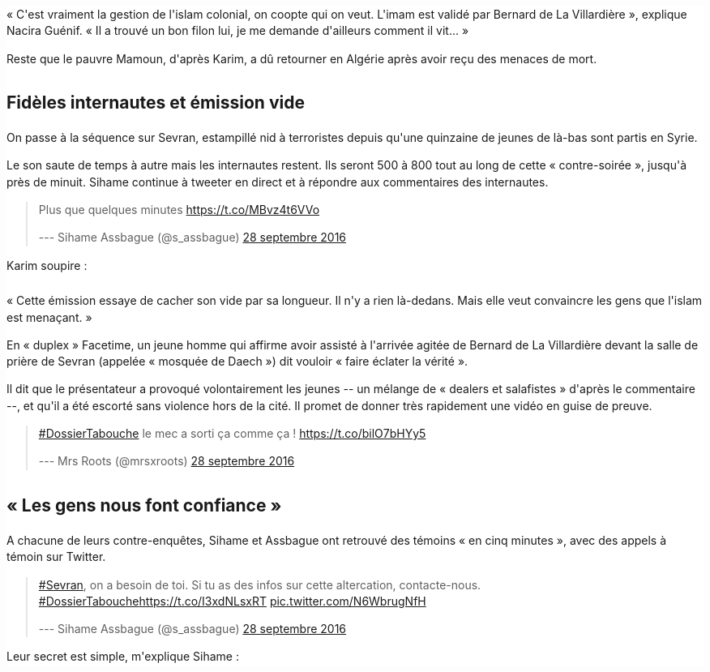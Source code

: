 « C'est vraiment la gestion de l'islam colonial, on coopte qui on veut. L'imam est validé par Bernard de La Villardière », explique Nacira Guénif. « Il a trouvé un bon filon lui, je me demande d'ailleurs comment il vit\... »

Reste que le pauvre Mamoun, d'après Karim, a dû retourner en Algérie après avoir reçu des menaces de mort.

Fidèles internautes et émission vide
------------------------------------

On passe à la séquence sur Sevran, estampillé nid à terroristes depuis qu'une quinzaine de jeunes de là-bas sont partis en Syrie.

Le son saute de temps à autre mais les internautes restent. Ils seront 500 à 800 tout au long de cette « contre-soirée », jusqu'à près de minuit. Sihame continue à tweeter en direct et à répondre aux commentaires des internautes.

> Plus que quelques minutes <https://t.co/MBvz4t6VVo>
>
> --- Sihame Assbague (\@s\_assbague) [28 septembre 2016](https://twitter.com/s_assbague/status/781234775935819776)

Karim soupire :

##### 

« Cette émission essaye de cacher son vide par sa longueur. Il n'y a rien là-dedans. Mais elle veut convaincre les gens que l'islam est menaçant. »

En « duplex » Facetime, un jeune homme qui affirme avoir assisté à l'arrivée agitée de Bernard de La Villardière devant la salle de prière de Sevran (appelée « mosquée de Daech ») dit vouloir « faire éclater la vérité ».

Il dit que le présentateur a provoqué volontairement les jeunes -- un mélange de « dealers et salafistes » d'après le commentaire --, et qu'il a été escorté sans violence hors de la cité. Il promet de donner très rapidement une vidéo en guise de preuve.

> [\#DossierTabouche](https://twitter.com/hashtag/DossierTabouche?src=hash) le mec a sorti ça comme ça ! <https://t.co/bilO7bHYy5>
>
> --- Mrs Roots (\@mrsxroots) [28 septembre 2016](https://twitter.com/mrsxroots/status/781233898428755968)

« Les gens nous font confiance »
--------------------------------

A chacune de leurs contre-enquêtes, Sihame et Assbague ont retrouvé des témoins « en cinq minutes », avec des appels à témoin sur Twitter. 

> [\#Sevran](https://twitter.com/hashtag/Sevran?src=hash), on a besoin de toi. Si tu as des infos sur cette altercation, contacte-nous. [\#DossierTabouche](https://twitter.com/hashtag/DossierTabouche?src=hash)<https://t.co/I3xdNLsxRT> [pic.twitter.com/N6WbrugNfH](https://t.co/N6WbrugNfH)
>
> --- Sihame Assbague (\@s\_assbague) [28 septembre 2016](https://twitter.com/s_assbague/status/781128858351403008)

Leur secret est simple, m'explique Sihame :
